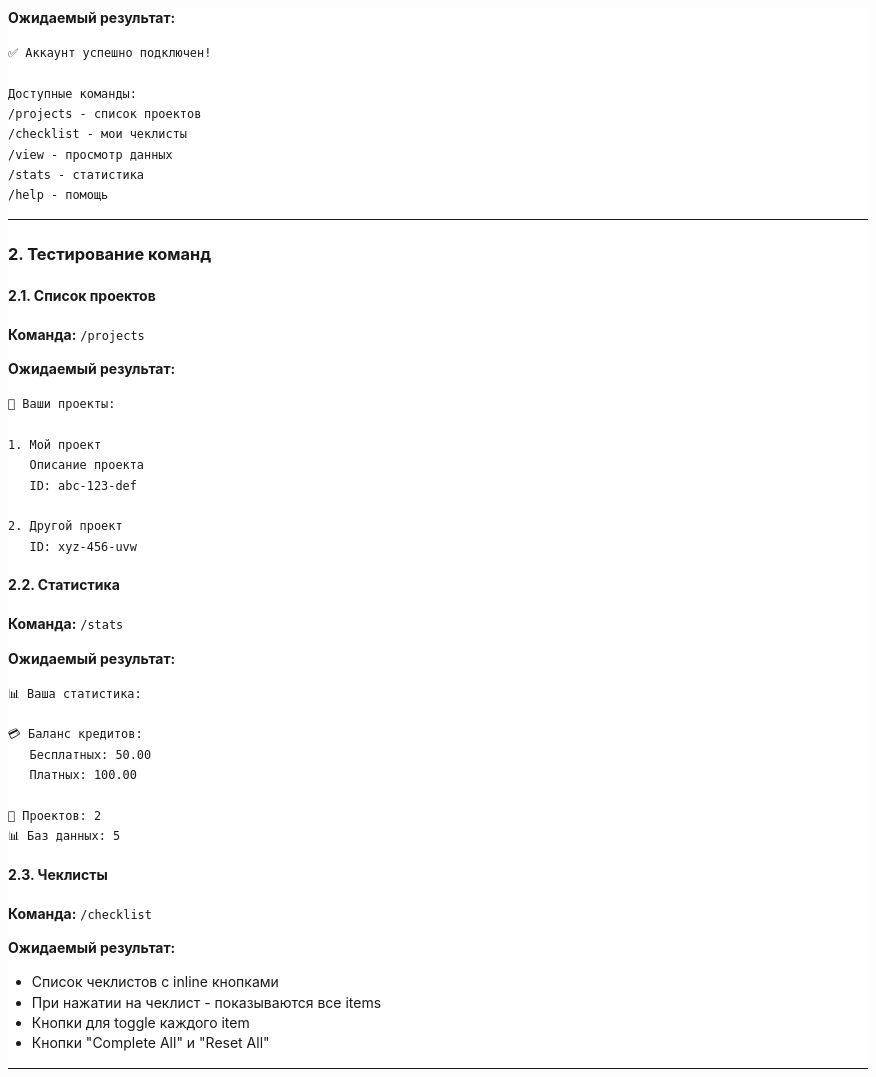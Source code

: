 **Ожидаемый результат:**
```
✅ Аккаунт успешно подключен!

Доступные команды:
/projects - список проектов
/checklist - мои чеклисты
/view - просмотр данных
/stats - статистика
/help - помощь
```

---

### **2. Тестирование команд**

#### **2.1. Список проектов**

**Команда:** `/projects`

**Ожидаемый результат:**
```
📂 Ваши проекты:

1. Мой проект
   Описание проекта
   ID: abc-123-def

2. Другой проект
   ID: xyz-456-uvw
```

#### **2.2. Статистика**

**Команда:** `/stats`

**Ожидаемый результат:**
```
📊 Ваша статистика:

💳 Баланс кредитов:
   Бесплатных: 50.00
   Платных: 100.00

📂 Проектов: 2
📊 Баз данных: 5
```

#### **2.3. Чеклисты**

**Команда:** `/checklist`

**Ожидаемый результат:**
- Список чеклистов с inline кнопками
- При нажатии на чеклист - показываются все items
- Кнопки для toggle каждого item
- Кнопки "Complete All" и "Reset All"

---
